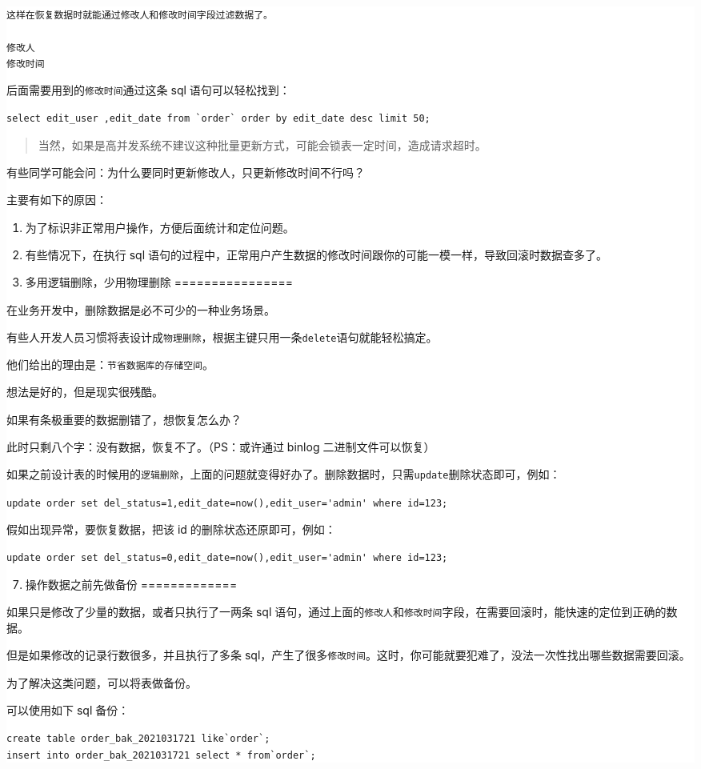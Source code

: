 ```
这样在恢复数据时就能通过修改人和修改时间字段过滤数据了。

修改人
修改时间
```

后面需要用到的`修改时间`通过这条 sql 语句可以轻松找到：

```
select edit_user ,edit_date from `order` order by edit_date desc limit 50;
```

> 当然，如果是高并发系统不建议这种批量更新方式，可能会锁表一定时间，造成请求超时。

有些同学可能会问：为什么要同时更新修改人，只更新修改时间不行吗？

主要有如下的原因：

1.  为了标识非正常用户操作，方便后面统计和定位问题。
    
2.  有些情况下，在执行 sql 语句的过程中，正常用户产生数据的修改时间跟你的可能一模一样，导致回滚时数据查多了。
    

6. 多用逻辑删除，少用物理删除
================

在业务开发中，删除数据是必不可少的一种业务场景。

有些人开发人员习惯将表设计成`物理删除`，根据主键只用一条`delete`语句就能轻松搞定。

他们给出的理由是：`节省数据库的存储空间`。

想法是好的，但是现实很残酷。

如果有条极重要的数据删错了，想恢复怎么办？

此时只剩八个字：没有数据，恢复不了。（PS：或许通过 binlog 二进制文件可以恢复）

如果之前设计表的时候用的`逻辑删除`，上面的问题就变得好办了。删除数据时，只需`update`删除状态即可，例如：

```
update order set del_status=1,edit_date=now(),edit_user='admin' where id=123;
```

假如出现异常，要恢复数据，把该 id 的删除状态还原即可，例如：

```
update order set del_status=0,edit_date=now(),edit_user='admin' where id=123;
```

7. 操作数据之前先做备份
=============

如果只是修改了少量的数据，或者只执行了一两条 sql 语句，通过上面的`修改人`和`修改时间`字段，在需要回滚时，能快速的定位到正确的数据。

但是如果修改的记录行数很多，并且执行了多条 sql，产生了很多`修改时间`。这时，你可能就要犯难了，没法一次性找出哪些数据需要回滚。

为了解决这类问题，可以将表做备份。

可以使用如下 sql 备份：

```
create table order_bak_2021031721 like`order`;
insert into order_bak_2021031721 select * from`order`;
```
